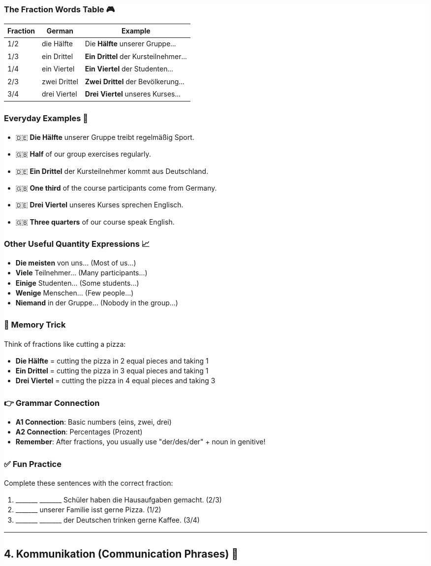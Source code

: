 ### The Fraction Words Table 🎮

| Fraction | German | Example |
|----------|--------|---------|
| 1/2 | die Hälfte | Die **Hälfte** unserer Gruppe... |
| 1/3 | ein Drittel | **Ein Drittel** der Kursteilnehmer... |
| 1/4 | ein Viertel | **Ein Viertel** der Studenten... |
| 2/3 | zwei Drittel | **Zwei Drittel** der Bevölkerung... |
| 3/4 | drei Viertel | **Drei Viertel** unseres Kurses... |

### Everyday Examples 🍕
- 🇩🇪 **Die Hälfte** unserer Gruppe treibt regelmäßig Sport.
- 🇬🇧 **Half** of our group exercises regularly.

- 🇩🇪 **Ein Drittel** der Kursteilnehmer kommt aus Deutschland.
- 🇬🇧 **One third** of the course participants come from Germany.

- 🇩🇪 **Drei Viertel** unseres Kurses sprechen Englisch.
- 🇬🇧 **Three quarters** of our course speak English.

### Other Useful Quantity Expressions 📈
- **Die meisten** von uns... (Most of us...)
- **Viele** Teilnehmer... (Many participants...)
- **Einige** Studenten... (Some students...)
- **Wenige** Menschen... (Few people...)
- **Niemand** in der Gruppe... (Nobody in the group...)

### 🧠 Memory Trick
Think of fractions like cutting a pizza:
- **Die Hälfte** = cutting the pizza in 2 equal pieces and taking 1
- **Ein Drittel** = cutting the pizza in 3 equal pieces and taking 1
- **Drei Viertel** = cutting the pizza in 4 equal pieces and taking 3

### 👉 Grammar Connection
- **A1 Connection**: Basic numbers (eins, zwei, drei)
- **A2 Connection**: Percentages (Prozent)
- **Remember**: After fractions, you usually use "der/des/der" + noun in genitive!

### ✅ Fun Practice
Complete these sentences with the correct fraction:
1. _______ _______ Schüler haben die Hausaufgaben gemacht. (2/3)
2. _______ unserer Familie isst gerne Pizza. (1/2)
3. _______ _______ der Deutschen trinken gerne Kaffee. (3/4)

---

## 4. Kommunikation (Communication Phrases) 💬
